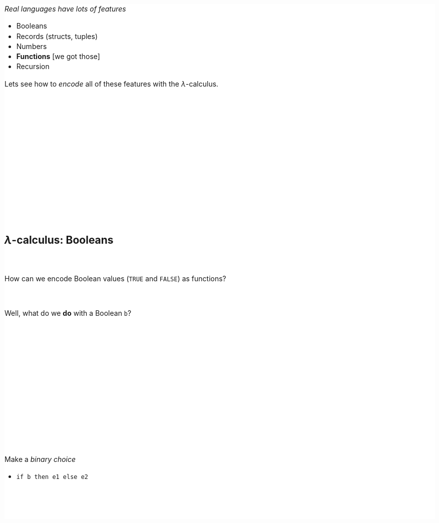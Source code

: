*Real languages have lots of features*

- Booleans
- Records (structs, tuples)
- Numbers
- **Functions** \[we got those\]
- Recursion

Lets see how to _encode_ all of these features
with the $\lambda$-calculus.


<br>
<br>
<br>
<br>
<br>
<br>
<br>
<br>
<br>
<br>
<br>
<br>

## $\lambda$-calculus: Booleans

<br>

How can we encode Boolean values (`TRUE` and `FALSE`) as functions?

<br>

Well, what do we **do** with a Boolean `b`?

<br>
<br>
<br>
<br>
<br>
<br>
<br>
<br>
<br>
<br>
<br>
<br>


Make a *binary choice*

  - `if b then e1 else e2`

<br>
<br>
<br>


[elsa-ite]: http://goto.ucsd.edu:8095/index.html#?demo=ite.lc
[elsa-not]: http://goto.ucsd.edu:8095/index.html#?demo=permalink%2F1491005489_149.lc